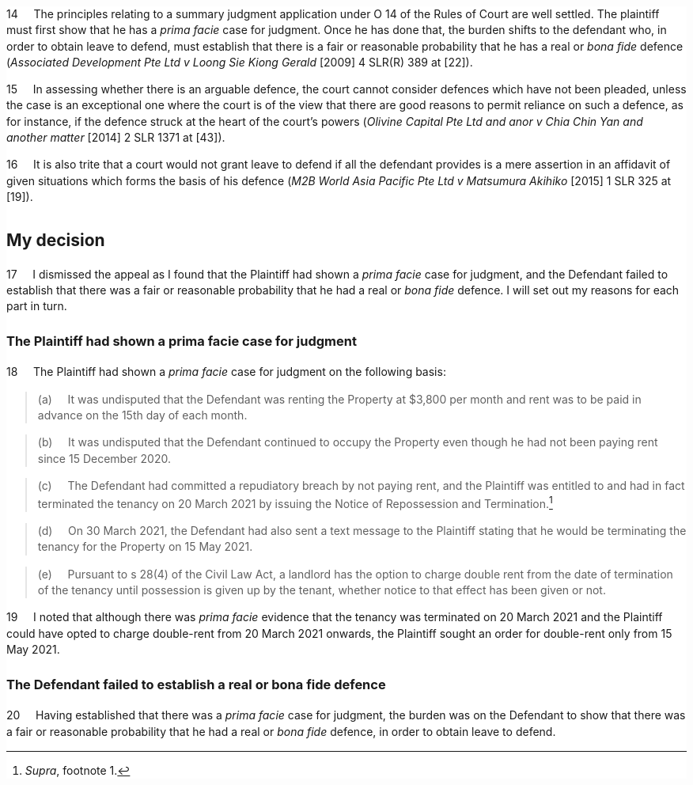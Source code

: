 14     The principles relating to a summary judgment application under O 14 of the Rules of Court are well settled. The plaintiff must first show that he has a _prima facie_ case for judgment. Once he has done that, the burden shifts to the defendant who, in order to obtain leave to defend, must establish that there is a fair or reasonable probability that he has a real or _bona fide_ defence (_Associated Development Pte Ltd v Loong Sie Kiong Gerald_ <span class="citation">\[2009\] 4 SLR(R) 389</span> at \[22\]).

15     In assessing whether there is an arguable defence, the court cannot consider defences which have not been pleaded, unless the case is an exceptional one where the court is of the view that there are good reasons to permit reliance on such a defence, as for instance, if the defence struck at the heart of the court’s powers (_Olivine Capital Pte Ltd and anor v Chia Chin Yan and another matter_ <span class="citation">\[2014\] 2 SLR 1371</span> at \[43\]).

16     It is also trite that a court would not grant leave to defend if all the defendant provides is a mere assertion in an affidavit of given situations which forms the basis of his defence (_M2B World Asia Pacific Pte Ltd v Matsumura Akihiko_ <span class="citation">\[2015\] 1 SLR 325</span> at \[19\]).

## My decision

17     I dismissed the appeal as I found that the Plaintiff had shown a _prima facie_ case for judgment, and the Defendant failed to establish that there was a fair or reasonable probability that he had a real or _bona fide_ defence. I will set out my reasons for each part in turn.

### The Plaintiff had shown a prima facie case for judgment

18     The Plaintiff had shown a _prima facie_ case for judgment on the following basis:

> (a)     It was undisputed that the Defendant was renting the Property at $3,800 per month and rent was to be paid in advance on the 15th day of each month.

> (b)     It was undisputed that the Defendant continued to occupy the Property even though he had not been paying rent since 15 December 2020.

> (c)     The Defendant had committed a repudiatory breach by not paying rent, and the Plaintiff was entitled to and had in fact terminated the tenancy on 20 March 2021 by issuing the Notice of Repossession and Termination.[^3]

> (d)     On 30 March 2021, the Defendant had also sent a text message to the Plaintiff stating that he would be terminating the tenancy for the Property on 15 May 2021.

> (e)     Pursuant to s 28(4) of the Civil Law Act, a landlord has the option to charge double rent from the date of termination of the tenancy until possession is given up by the tenant, whether notice to that effect has been given or not.

19     I noted that although there was _prima facie_ evidence that the tenancy was terminated on 20 March 2021 and the Plaintiff could have opted to charge double-rent from 20 March 2021 onwards, the Plaintiff sought an order for double-rent only from 15 May 2021.

### The Defendant failed to establish a real or bona fide defence

20     Having established that there was a _prima facie_ case for judgment, the burden was on the Defendant to show that there was a fair or reasonable probability that he had a real or _bona fide_ defence, in order to obtain leave to defend.


[^1]: Affidavit of Loke Wei Sue dated 20 September 2021, p26
[^2]: SOC at \[9\]
[^3]: _Supra_, footnote 1.